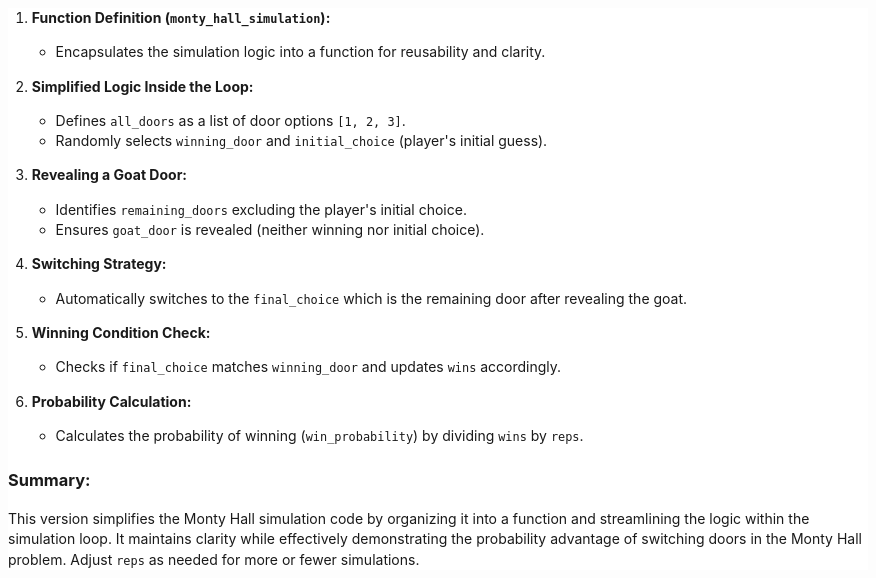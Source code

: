 1. **Function Definition (`monty_hall_simulation`):**
    
    - Encapsulates the simulation logic into a function for reusability and clarity.
2. **Simplified Logic Inside the Loop:**
    
    - Defines `all_doors` as a list of door options `[1, 2, 3]`.
    - Randomly selects `winning_door` and `initial_choice` (player's initial guess).
3. **Revealing a Goat Door:**
    
    - Identifies `remaining_doors` excluding the player's initial choice.
    - Ensures `goat_door` is revealed (neither winning nor initial choice).
4. **Switching Strategy:**
    
    - Automatically switches to the `final_choice` which is the remaining door after revealing the goat.
5. **Winning Condition Check:**
    
    - Checks if `final_choice` matches `winning_door` and updates `wins` accordingly.
6. **Probability Calculation:**
    
    - Calculates the probability of winning (`win_probability`) by dividing `wins` by `reps`.

### Summary:

This version simplifies the Monty Hall simulation code by organizing it into a function and streamlining the logic within the simulation loop. It maintains clarity while effectively demonstrating the probability advantage of switching doors in the Monty Hall problem. Adjust `reps` as needed for more or fewer simulations.
